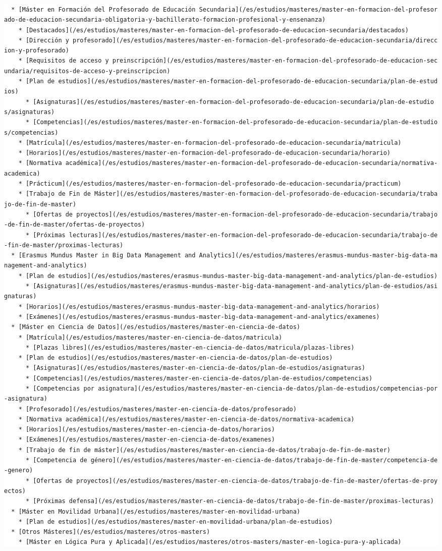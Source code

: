       * [Máster en Formación del Profesorado de Educación Secundaria](/es/estudios/masteres/master-en-formacion-del-profesorado-de-educacion-secundaria-obligatoria-y-bachillerato-formacion-profesional-y-ensenanza)
        * [Destacados](/es/estudios/masteres/master-en-formacion-del-profesorado-de-educacion-secundaria/destacados)
        * [Dirección y profesorado](/es/estudios/masteres/master-en-formacion-del-profesorado-de-educacion-secundaria/direccion-y-profesorado)
        * [Requisitos de acceso y preinscripción](/es/estudios/masteres/master-en-formacion-del-profesorado-de-educacion-secundaria/requisitos-de-acceso-y-preinscripcion)
        * [Plan de estudios](/es/estudios/masteres/master-en-formacion-del-profesorado-de-educacion-secundaria/plan-de-estudios)
          * [Asignaturas](/es/estudios/masteres/master-en-formacion-del-profesorado-de-educacion-secundaria/plan-de-estudios/asignaturas)
          * [Competencias](/es/estudios/masteres/master-en-formacion-del-profesorado-de-educacion-secundaria/plan-de-estudios/competencias)
        * [Matrícula](/es/estudios/masteres/master-en-formacion-del-profesorado-de-educacion-secundaria/matricula)
        * [Horarios](/es/estudios/masteres/master-en-formacion-del-profesorado-de-educacion-secundaria/horario)
        * [Normativa académica](/es/estudios/masteres/master-en-formacion-del-profesorado-de-educacion-secundaria/normativa-academica)
        * [Prácticum](/es/estudios/masteres/master-en-formacion-del-profesorado-de-educacion-secundaria/practicum)
        * [Trabajo de Fin de Máster](/es/estudios/masteres/master-en-formacion-del-profesorado-de-educacion-secundaria/trabajo-de-fin-de-master)
          * [Ofertas de proyectos](/es/estudios/masteres/master-en-formacion-del-profesorado-de-educacion-secundaria/trabajo-de-fin-de-master/ofertas-de-proyectos)
          * [Próximas lecturas](/es/estudios/masteres/master-en-formacion-del-profesorado-de-educacion-secundaria/trabajo-de-fin-de-master/proximas-lecturas)
      * [Erasmus Mundus Master in Big Data Management and Analytics](/es/estudios/masteres/erasmus-mundus-master-big-data-management-and-analytics)
        * [Plan de estudios](/es/estudios/masteres/erasmus-mundus-master-big-data-management-and-analytics/plan-de-estudios)
          * [Asignaturas](/es/estudios/masteres/erasmus-mundus-master-big-data-management-and-analytics/plan-de-estudios/asignaturas)
        * [Horarios](/es/estudios/masteres/erasmus-mundus-master-big-data-management-and-analytics/horarios)
        * [Exámenes](/es/estudios/masteres/erasmus-mundus-master-big-data-management-and-analytics/examenes)
      * [Máster en Ciencia de Datos](/es/estudios/masteres/master-en-ciencia-de-datos)
        * [Matrícula](/es/estudios/masteres/master-en-ciencia-de-datos/matricula)
          * [Plazas libres](/es/estudios/masteres/master-en-ciencia-de-datos/matricula/plazas-libres)
        * [Plan de estudios](/es/estudios/masteres/master-en-ciencia-de-datos/plan-de-estudios)
          * [Asignaturas](/es/estudios/masteres/master-en-ciencia-de-datos/plan-de-estudios/asignaturas)
          * [Competencias](/es/estudios/masteres/master-en-ciencia-de-datos/plan-de-estudios/competencias)
          * [Competencias por asignatura](/es/estudios/masteres/master-en-ciencia-de-datos/plan-de-estudios/competencias-por-asignatura)
        * [Profesorado](/es/estudios/masteres/master-en-ciencia-de-datos/profesorado)
        * [Normativa académica](/es/estudios/masteres/master-en-ciencia-de-datos/normativa-academica)
        * [Horarios](/es/estudios/masteres/master-en-ciencia-de-datos/horarios)
        * [Exámenes](/es/estudios/masteres/master-en-ciencia-de-datos/examenes)
        * [Trabajo de fin de máster](/es/estudios/masteres/master-en-ciencia-de-datos/trabajo-de-fin-de-master)
          * [Competencia de género](/es/estudios/masteres/master-en-ciencia-de-datos/trabajo-de-fin-de-master/competencia-de-genero)
          * [Ofertas de proyectos](/es/estudios/masteres/master-en-ciencia-de-datos/trabajo-de-fin-de-master/ofertas-de-proyectos)
          * [Próximas defensa](/es/estudios/masteres/master-en-ciencia-de-datos/trabajo-de-fin-de-master/proximas-lecturas)
      * [Máster en Movilidad Urbana](/es/estudios/masteres/master-en-movilidad-urbana)
        * [Plan de estudios](/es/estudios/masteres/master-en-movilidad-urbana/plan-de-estudios)
      * [Otros Másteres](/es/estudios/masteres/otros-masters)
        * [Máster en Lógica Pura y Aplicada](/es/estudios/masteres/otros-masters/master-en-logica-pura-y-aplicada)
